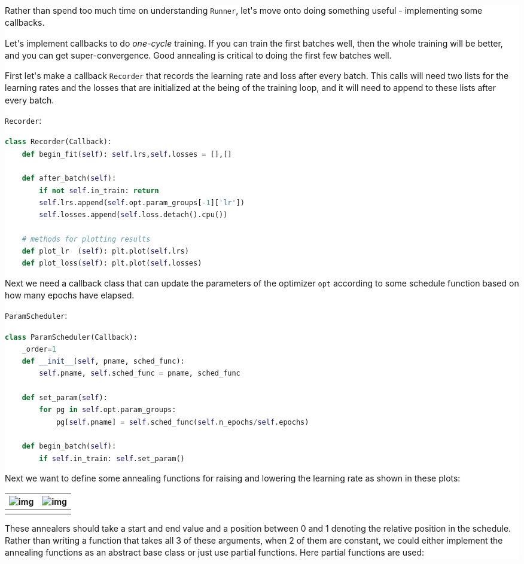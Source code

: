 Rather than spend too much time on understanding `Runner`, let's move onto doing something useful - implementing some callbacks. 

Let's implement callbacks to do _one-cycle_ training. If you can train the first batches well, then the whole training will be better, and you can get super-convergence. Good annealing is critical to doing the first few batches well.

First let's make a callback `Recorder` that records the learning rate and loss after every batch. This calls will need two lists for the learning rates and the losses that are initialized at the being of the training loop, and it will need to append to these lists after every batch.

`Recorder`:

```python
class Recorder(Callback):
    def begin_fit(self): self.lrs,self.losses = [],[]

    def after_batch(self):
        if not self.in_train: return
        self.lrs.append(self.opt.param_groups[-1]['lr'])
        self.losses.append(self.loss.detach().cpu())        

    # methods for plotting results
    def plot_lr  (self): plt.plot(self.lrs)
    def plot_loss(self): plt.plot(self.losses)
```

Next we need a callback class that can update the parameters of the optimizer `opt` according to some schedule function based on how many epochs have elapsed.

`ParamScheduler`:

```python
class ParamScheduler(Callback):
    _order=1
    def __init__(self, pname, sched_func): 
        self.pname, self.sched_func = pname, sched_func

    def set_param(self):
        for pg in self.opt.param_groups:
            pg[self.pname] = self.sched_func(self.n_epochs/self.epochs)
            
    def begin_batch(self): 
        if self.in_train: self.set_param()
```

Next we want to define some annealing functions for raising and lowering the learning rate as shown in these plots:

| ![img]({{site.baseurl}}/images/fastai/Sun,%2016%20Feb%202020%20153042.png) | ![img]({{site.baseurl}}/images/fastai/Sun,%2016%20Feb%202020%20153056.png) |
| -------------------------------------------------- | -------------------------------------------------- |
|                                                    |                                                    |

These annealers should take a start and end value and a position between 0 and 1 denoting the relative position in the schedule. Rather than writing a function that takes all 3 of these arguments, when 2 of them are constant, we could either implement the annealing functions as an abstract base class or just use partial functions. Here partial functions are used:
